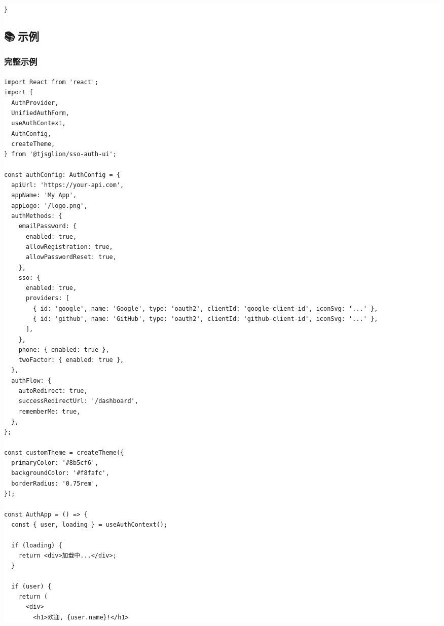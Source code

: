 ```tsx
}
```

## 📚 示例

### 完整示例

```tsx
import React from 'react';
import {
  AuthProvider,
  UnifiedAuthForm,
  useAuthContext,
  AuthConfig,
  createTheme,
} from '@tjsglion/sso-auth-ui';

const authConfig: AuthConfig = {
  apiUrl: 'https://your-api.com',
  appName: 'My App',
  appLogo: '/logo.png',
  authMethods: {
    emailPassword: {
      enabled: true,
      allowRegistration: true,
      allowPasswordReset: true,
    },
    sso: {
      enabled: true,
      providers: [
        { id: 'google', name: 'Google', type: 'oauth2', clientId: 'google-client-id', iconSvg: '...' },
        { id: 'github', name: 'GitHub', type: 'oauth2', clientId: 'github-client-id', iconSvg: '...' },
      ],
    },
    phone: { enabled: true },
    twoFactor: { enabled: true },
  },
  authFlow: {
    autoRedirect: true,
    successRedirectUrl: '/dashboard',
    rememberMe: true,
  },
};

const customTheme = createTheme({
  primaryColor: '#8b5cf6',
  backgroundColor: '#f8fafc',
  borderRadius: '0.75rem',
});

const AuthApp = () => {
  const { user, loading } = useAuthContext();

  if (loading) {
    return <div>加载中...</div>;
  }

  if (user) {
    return (
      <div>
        <h1>欢迎, {user.name}!</h1>
```